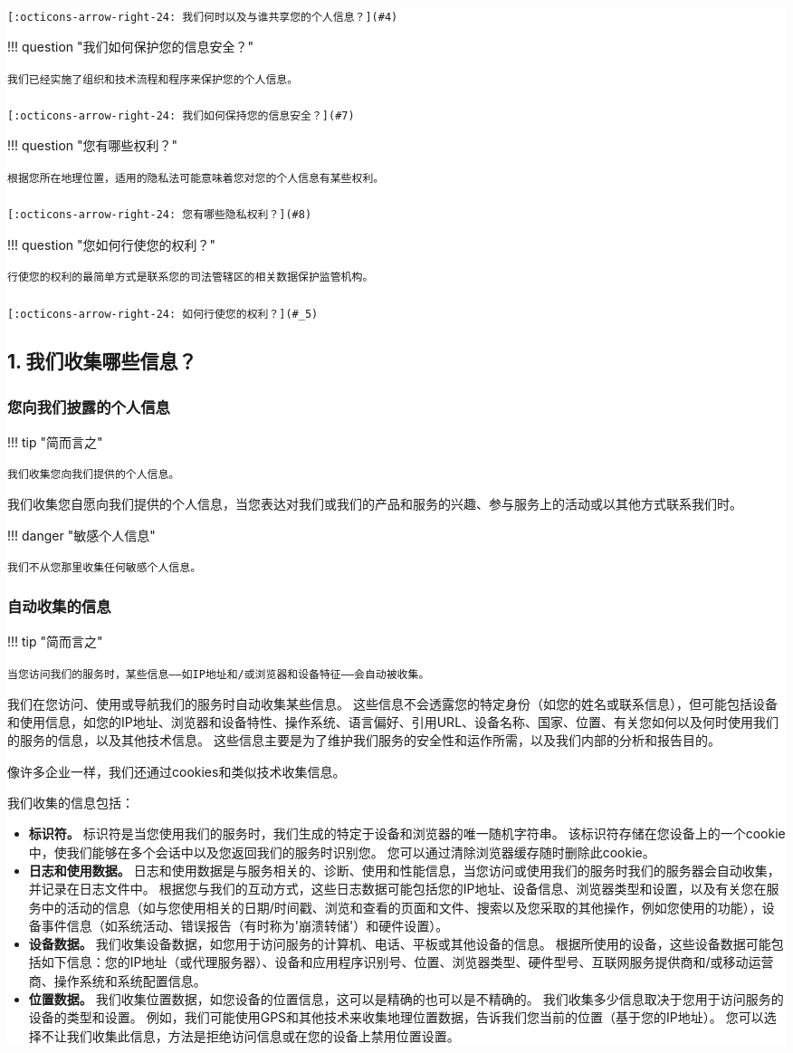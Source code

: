    [:octicons-arrow-right-24: 我们何时以及与谁共享您的个人信息？](#4)

!!! question "我们如何保护您的信息安全？"

    我们已经实施了组织和技术流程和程序来保护您的个人信息。

    [:octicons-arrow-right-24: 我们如何保持您的信息安全？](#7)

!!! question "您有哪些权利？"

    根据您所在地理位置，适用的隐私法可能意味着您对您的个人信息有某些权利。

    [:octicons-arrow-right-24: 您有哪些隐私权利？](#8)

!!! question "您如何行使您的权利？"

    行使您的权利的最简单方式是联系您的司法管辖区的相关数据保护监管机构。

    [:octicons-arrow-right-24: 如何行使您的权利？](#_5)

</div>

## 1. 我们收集哪些信息？

### 您向我们披露的个人信息

!!! tip "简而言之"

    我们收集您向我们提供的个人信息。

我们收集您自愿向我们提供的个人信息，当您表达对我们或我们的产品和服务的兴趣、参与服务上的活动或以其他方式联系我们时。

!!! danger "敏感个人信息"

    我们不从您那里收集任何敏感个人信息。

### 自动收集的信息

!!! tip "简而言之"

    当您访问我们的服务时，某些信息——如IP地址和/或浏览器和设备特征——会自动被收集。

我们在您访问、使用或导航我们的服务时自动收集某些信息。
这些信息不会透露您的特定身份（如您的姓名或联系信息），但可能包括设备和使用信息，如您的IP地址、浏览器和设备特性、操作系统、语言偏好、引用URL、设备名称、国家、位置、有关您如何以及何时使用我们的服务的信息，以及其他技术信息。
这些信息主要是为了维护我们服务的安全性和运作所需，以及我们内部的分析和报告目的。

像许多企业一样，我们还通过cookies和类似技术收集信息。

我们收集的信息包括：

- **标识符。**
    标识符是当您使用我们的服务时，我们生成的特定于设备和浏览器的唯一随机字符串。
    该标识符存储在您设备上的一个cookie中，使我们能够在多个会话中以及您返回我们的服务时识别您。
    您可以通过清除浏览器缓存随时删除此cookie。
- **日志和使用数据。**
    日志和使用数据是与服务相关的、诊断、使用和性能信息，当您访问或使用我们的服务时我们的服务器会自动收集，并记录在日志文件中。
    根据您与我们的互动方式，这些日志数据可能包括您的IP地址、设备信息、浏览器类型和设置，以及有关您在服务中的活动的信息（如与您使用相关的日期/时间戳、浏览和查看的页面和文件、搜索以及您采取的其他操作，例如您使用的功能），设备事件信息（如系统活动、错误报告（有时称为'崩溃转储'）和硬件设置）。
- **设备数据。**
    我们收集设备数据，如您用于访问服务的计算机、电话、平板或其他设备的信息。
    根据所使用的设备，这些设备数据可能包括如下信息：您的IP地址（或代理服务器）、设备和应用程序识别号、位置、浏览器类型、硬件型号、互联网服务提供商和/或移动运营商、操作系统和系统配置信息。
- **位置数据。**
    我们收集位置数据，如您设备的位置信息，这可以是精确的也可以是不精确的。
    我们收集多少信息取决于您用于访问服务的设备的类型和设置。
    例如，我们可能使用GPS和其他技术来收集地理位置数据，告诉我们您当前的位置（基于您的IP地址）。
    您可以选择不让我们收集此信息，方法是拒绝访问信息或在您的设备上禁用位置设置。
